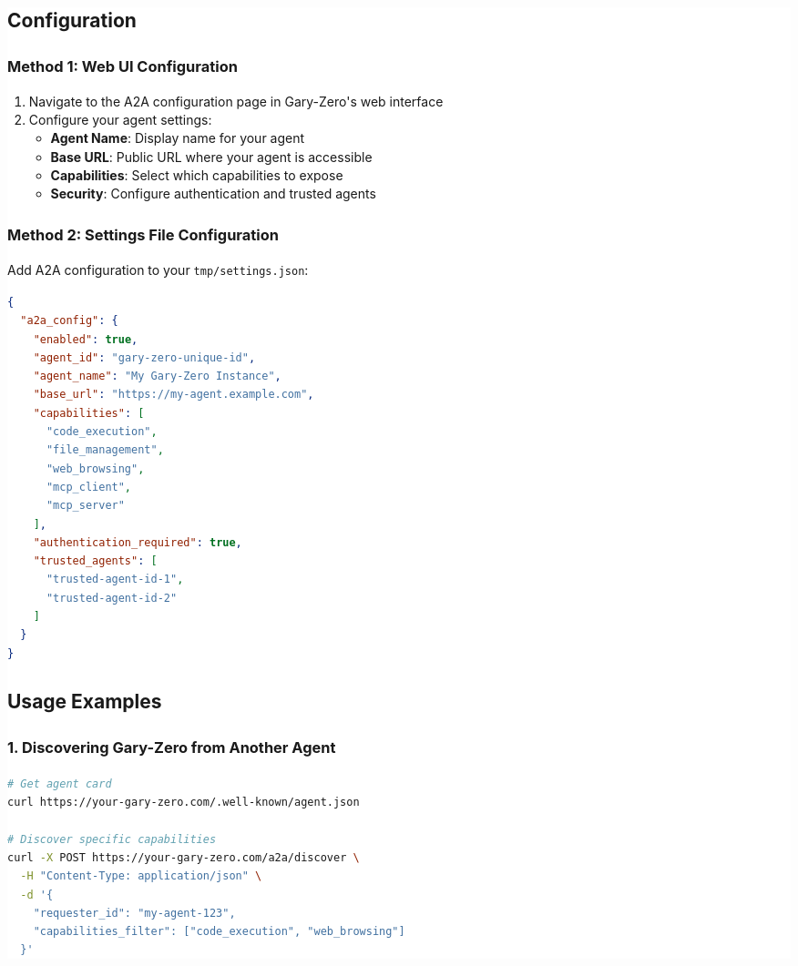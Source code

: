 ## Configuration

### Method 1: Web UI Configuration

1. Navigate to the A2A configuration page in Gary-Zero's web interface
2. Configure your agent settings:
   - **Agent Name**: Display name for your agent
   - **Base URL**: Public URL where your agent is accessible
   - **Capabilities**: Select which capabilities to expose
   - **Security**: Configure authentication and trusted agents

### Method 2: Settings File Configuration

Add A2A configuration to your `tmp/settings.json`:

```json
{
  "a2a_config": {
    "enabled": true,
    "agent_id": "gary-zero-unique-id",
    "agent_name": "My Gary-Zero Instance",
    "base_url": "https://my-agent.example.com",
    "capabilities": [
      "code_execution",
      "file_management", 
      "web_browsing",
      "mcp_client",
      "mcp_server"
    ],
    "authentication_required": true,
    "trusted_agents": [
      "trusted-agent-id-1",
      "trusted-agent-id-2"
    ]
  }
}
```

## Usage Examples

### 1. Discovering Gary-Zero from Another Agent

```bash
# Get agent card
curl https://your-gary-zero.com/.well-known/agent.json

# Discover specific capabilities
curl -X POST https://your-gary-zero.com/a2a/discover \
  -H "Content-Type: application/json" \
  -d '{
    "requester_id": "my-agent-123",
    "capabilities_filter": ["code_execution", "web_browsing"]
  }'
```

